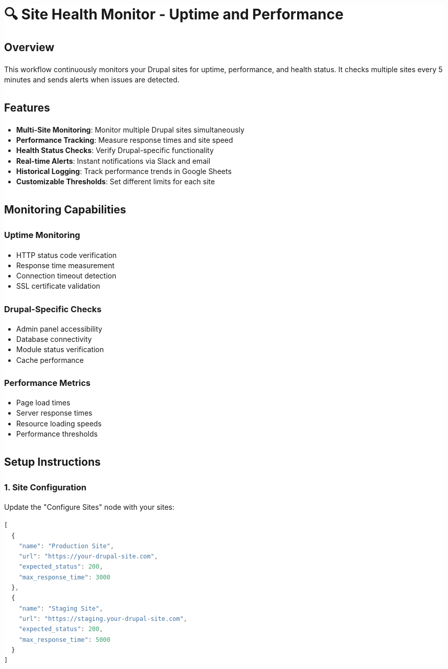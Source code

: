 # 🔍 Site Health Monitor - Uptime and Performance

## Overview
This workflow continuously monitors your Drupal sites for uptime, performance, and health status. It checks multiple sites every 5 minutes and sends alerts when issues are detected.

## Features
- **Multi-Site Monitoring**: Monitor multiple Drupal sites simultaneously
- **Performance Tracking**: Measure response times and site speed
- **Health Status Checks**: Verify Drupal-specific functionality
- **Real-time Alerts**: Instant notifications via Slack and email
- **Historical Logging**: Track performance trends in Google Sheets
- **Customizable Thresholds**: Set different limits for each site

## Monitoring Capabilities

### Uptime Monitoring
- HTTP status code verification
- Response time measurement
- Connection timeout detection
- SSL certificate validation

### Drupal-Specific Checks
- Admin panel accessibility
- Database connectivity
- Module status verification
- Cache performance

### Performance Metrics
- Page load times
- Server response times
- Resource loading speeds
- Performance thresholds

## Setup Instructions

### 1. Site Configuration
Update the "Configure Sites" node with your sites:

```javascript
[
  {
    "name": "Production Site",
    "url": "https://your-drupal-site.com",
    "expected_status": 200,
    "max_response_time": 3000
  },
  {
    "name": "Staging Site", 
    "url": "https://staging.your-drupal-site.com",
    "expected_status": 200,
    "max_response_time": 5000
  }
]
```
